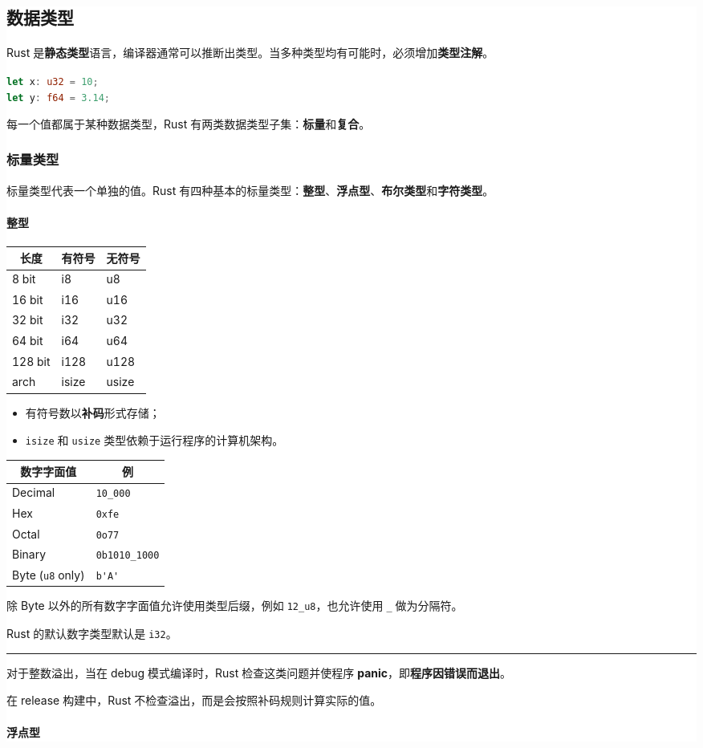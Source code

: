 ## 数据类型

Rust 是**静态类型**语言，编译器通常可以推断出类型。当多种类型均有可能时，必须增加**类型注解**。

```rust
let x: u32 = 10;
let y: f64 = 3.14;
```

每一个值都属于某种数据类型，Rust 有两类数据类型子集：**标量**和**复合**。

### 标量类型

标量类型代表一个单独的值。Rust 有四种基本的标量类型：**整型**、**浮点型**、**布尔类型**和**字符类型**。

#### 整型

| 长度    | 有符号 | 无符号 |
| ------- | ------ | ------ |
| 8 bit   | i8     | u8     |
| 16 bit  | i16    | u16    |
| 32 bit  | i32    | u32    |
| 64 bit  | i64    | u64    |
| 128 bit | i128   | u128   |
| arch    | isize  | usize  |

-   有符号数以**补码**形式存储；

-   `isize` 和 `usize` 类型依赖于运行程序的计算机架构。

| 数字字面值       | 例            |
| ---------------- | ------------- |
| Decimal          | `10_000`      |
| Hex              | `0xfe`        |
| Octal            | `0o77`        |
| Binary           | `0b1010_1000` |
| Byte (`u8` only) | `b'A'`        |

除 Byte 以外的所有数字字面值允许使用类型后缀，例如 `12_u8`，也允许使用 `_` 做为分隔符。

Rust 的默认数字类型默认是 `i32`。

---

对于整数溢出，当在 debug 模式编译时，Rust 检查这类问题并使程序 **panic**，即**程序因错误而退出**。

在 release 构建中，Rust 不检查溢出，而是会按照补码规则计算实际的值。

#### 浮点型

